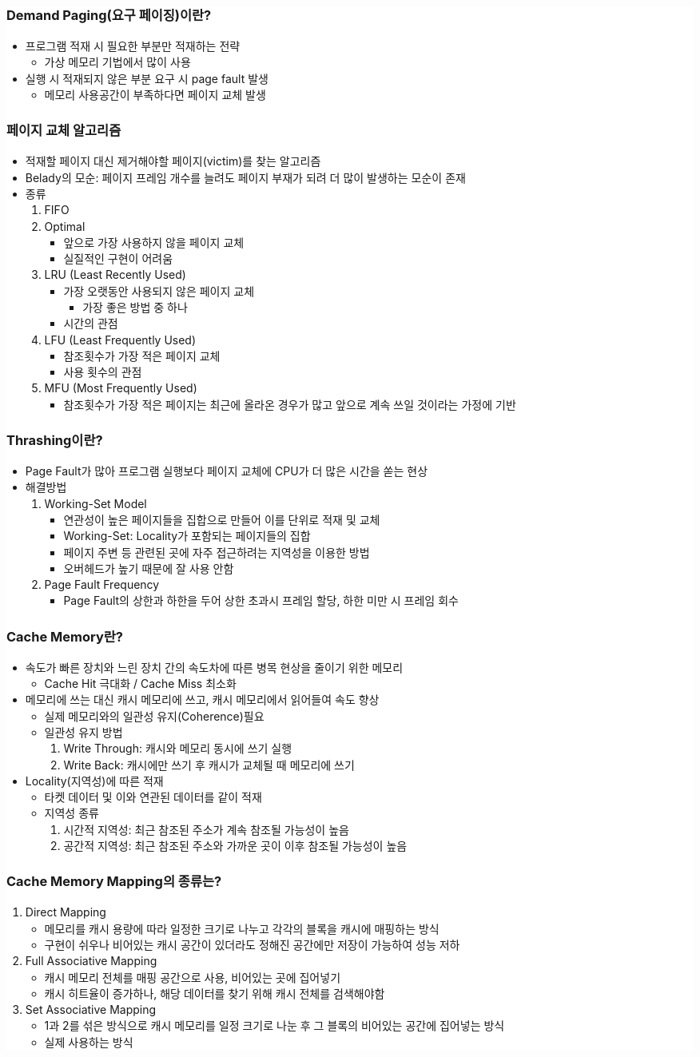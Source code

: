 ### Demand Paging\(요구 페이징\)이란?
- 프로그램 적재 시 필요한 부분만 적재하는 전략
    - 가상 메모리 기법에서 많이 사용
- 실행 시 적재되지 않은 부분 요구 시 page fault 발생
    - 메모리 사용공간이 부족하다면 페이지 교체 발생

### 페이지 교체 알고리즘
- 적재할 페이지 대신 제거해야할 페이지\(victim\)를 찾는 알고리즘
- Belady의 모순: 페이지 프레임 개수를 늘려도 페이지 부재가 되려 더 많이 발생하는 모순이 존재
- 종류
    1. FIFO
    2. Optimal
        - 앞으로 가장 사용하지 않을 페이지 교체
        - 실질적인 구현이 어려움
    3. LRU \(Least Recently Used\)
        - 가장 오랫동안 사용되지 않은 페이지 교체
            - 가장 좋은 방법 중 하나
        - 시간의 관점
    4. LFU \(Least Frequently Used\)
        - 참조횟수가 가장 적은 페이지 교체
        - 사용 횟수의 관점
    5. MFU \(Most Frequently Used\)
        - 참조횟수가 가장 적은 페이지는 최근에 올라온 경우가 많고 앞으로 계속 쓰일 것이라는 가정에 기반

### Thrashing이란?
- Page Fault가 많아 프로그램 실행보다 페이지 교체에 CPU가 더 많은 시간을 쏟는 현상
- 해결방법
    1. Working-Set Model
        - 연관성이 높은 페이지들을 집합으로 만들어 이를 단위로 적재 및 교체
        - Working-Set: Locality가 포함되는 페이지들의 집합
        - 페이지 주변 등 관련된 곳에 자주 접근하려는 지역성을 이용한 방법
        - 오버헤드가 높기 때문에 잘 사용 안함
    2. Page Fault Frequency
        - Page Fault의 상한과 하한을 두어 상한 초과시 프레임 할당, 하한 미만 시 프레임 회수

### Cache Memory란?
- 속도가 빠른 장치와 느린 장치 간의 속도차에 따른 병목 현상을 줄이기 위한 메모리
    - Cache Hit 극대화 / Cache Miss 최소화
- 메모리에 쓰는 대신 캐시 메모리에 쓰고, 캐시 메모리에서 읽어들여 속도 향상
    - 실제 메모리와의 일관성 유지\(Coherence\)필요
    - 일관성 유지 방법
        1. Write Through: 캐시와 메모리 동시에 쓰기 실행
        2. Write Back: 캐시에만 쓰기 후 캐시가 교체될 때 메모리에 쓰기
- Locality\(지역성\)에 따른 적재
    - 타켓 데이터 및 이와 연관된 데이터를 같이 적재
    - 지역성 종류
        1. 시간적 지역성: 최근 참조된 주소가 계속 참조될 가능성이 높음
        2. 공간적 지역성: 최근 참조된 주소와 가까운 곳이 이후 참조될 가능성이 높음

### Cache Memory Mapping의 종류는?
1. Direct Mapping
    - 메모리를 캐시 용량에 따라 일정한 크기로 나누고 각각의 블록을 캐시에 매핑하는 방식
    - 구현이 쉬우나 비어있는 캐시 공간이 있더라도 정해진 공간에만 저장이 가능하여 성능 저하
2. Full Associative Mapping
    - 캐시 메모리 전체를 매핑 공간으로 사용, 비어있는 곳에 집어넣기
    - 캐시 히트율이 증가하나, 해당 데이터를 찾기 위해 캐시 전체를 검색해야함
3. Set Associative Mapping
    - 1과 2를 섞은 방식으로 캐시 메모리를 일정 크기로 나눈 후 그 블록의 비어있는 공간에 집어넣는 방식
    - 실제 사용하는 방식
